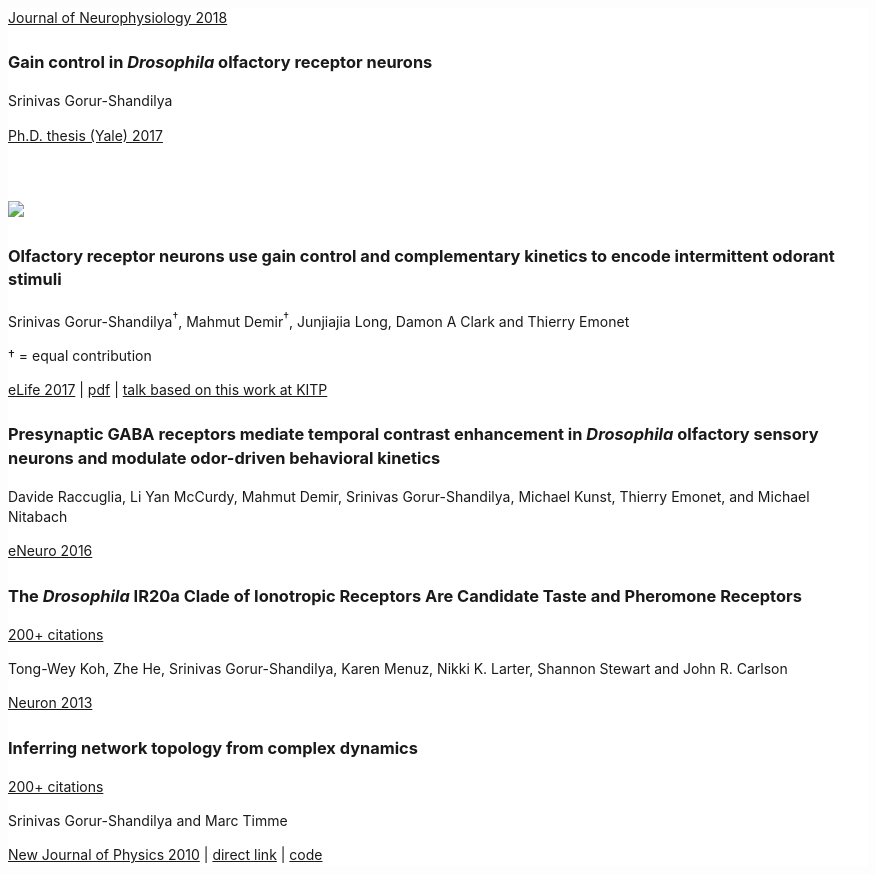 [Journal of Neurophysiology 2018](https://www.physiology.org/doi/abs/10.1152/jn.00820.2017)

### Gain control in *Drosophila* olfactory receptor neurons 

Srinivas Gorur-Shandilya

[Ph.D. thesis (Yale) 2017](./assets/srinivas.gs_thesis.pdf)


<br>
<div class = "sidenote leftnote"><br><span id = "label"><img src = '../assets/gain.png'></span></div> 


### Olfactory receptor neurons use gain control and complementary kinetics to encode intermittent odorant stimuli




Srinivas Gorur-Shandilya<sup>†</sup>, Mahmut Demir<sup>†</sup>, Junjiajia Long, Damon A Clark and Thierry Emonet

† = equal contribution

[eLife 2017](https://elifesciences.org/articles/27670) | [pdf](assets/srinivas.gs.elife.pdf) | [talk based on this work at KITP](http://online.kitp.ucsb.edu/online/snav18/emonet/)

### Presynaptic GABA receptors mediate temporal contrast enhancement in *Drosophila* olfactory sensory neurons and modulate odor-driven behavioral kinetics

Davide Raccuglia, Li Yan McCurdy, Mahmut Demir, Srinivas Gorur-Shandilya, Michael Kunst, Thierry Emonet, and Michael Nitabach

[eNeuro 2016](http://eneuro.org/content/3/4/ENEURO.0080-16.2016.abstract)

### The *Drosophila* IR20a Clade of Ionotropic Receptors Are Candidate Taste and Pheromone Receptors

<div class = "sidenote leftnote"><span id = "label"><a href = "https://scholar.google.com/citations?user=lTu-VxIAAAAJ"> 200+ citations </a> </span></div> 

Tong-Wey Koh, Zhe He, Srinivas Gorur-Shandilya, Karen Menuz, Nikki K. Larter, Shannon Stewart and John R. Carlson

[Neuron 2013](http://www.sciencedirect.com/science/article/pii/S0896627314006230)


### Inferring network topology from complex dynamics   

<div class = "sidenote leftnote"><span id = "label"><a href = "https://scholar.google.com/citations?user=lTu-VxIAAAAJ"> 200+ citations </a> </span></div> 

Srinivas Gorur-Shandilya and Marc Timme

[New Journal of Physics 2010](http://iopscience.iop.org/1367-2630/13/1/013004) | [direct link](assets/srinivas.gs.inferring.pdf) | [code](https://github.com/sg-s/srinivas.gs/tree/master/assets/inferring-network-topology-code)
